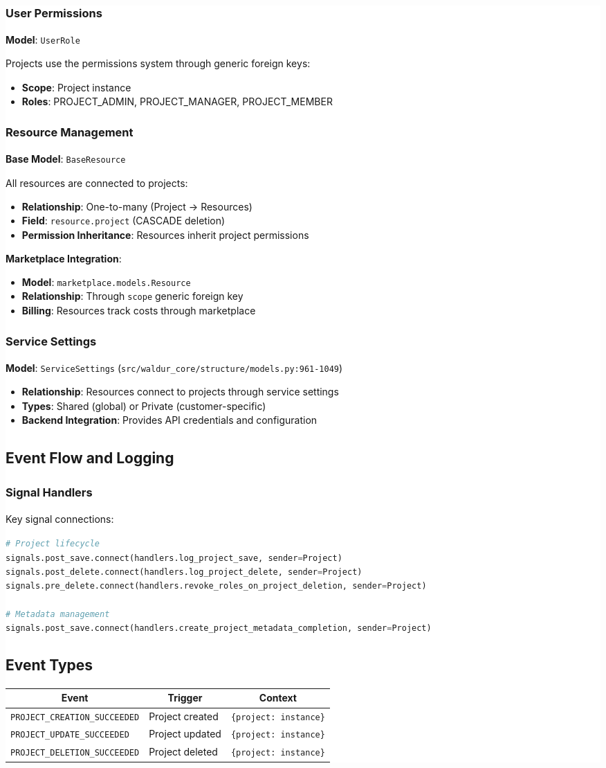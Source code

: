 ### User Permissions

**Model**: `UserRole`

Projects use the permissions system through generic foreign keys:

- **Scope**: Project instance
- **Roles**: PROJECT_ADMIN, PROJECT_MANAGER, PROJECT_MEMBER

### Resource Management

**Base Model**: `BaseResource`

All resources are connected to projects:

- **Relationship**: One-to-many (Project → Resources)
- **Field**: `resource.project` (CASCADE deletion)
- **Permission Inheritance**: Resources inherit project permissions

**Marketplace Integration**:

- **Model**: `marketplace.models.Resource`
- **Relationship**: Through `scope` generic foreign key
- **Billing**: Resources track costs through marketplace

### Service Settings

**Model**: `ServiceSettings` (`src/waldur_core/structure/models.py:961-1049`)

- **Relationship**: Resources connect to projects through service settings
- **Types**: Shared (global) or Private (customer-specific)
- **Backend Integration**: Provides API credentials and configuration

## Event Flow and Logging

### Signal Handlers

Key signal connections:

```python
# Project lifecycle
signals.post_save.connect(handlers.log_project_save, sender=Project)
signals.post_delete.connect(handlers.log_project_delete, sender=Project)
signals.pre_delete.connect(handlers.revoke_roles_on_project_deletion, sender=Project)

# Metadata management
signals.post_save.connect(handlers.create_project_metadata_completion, sender=Project)
```

## Event Types

| Event | Trigger | Context |
|-------|---------|---------|
| `PROJECT_CREATION_SUCCEEDED` | Project created | `{project: instance}` |
| `PROJECT_UPDATE_SUCCEEDED` | Project updated | `{project: instance}` |
| `PROJECT_DELETION_SUCCEEDED` | Project deleted | `{project: instance}` |
